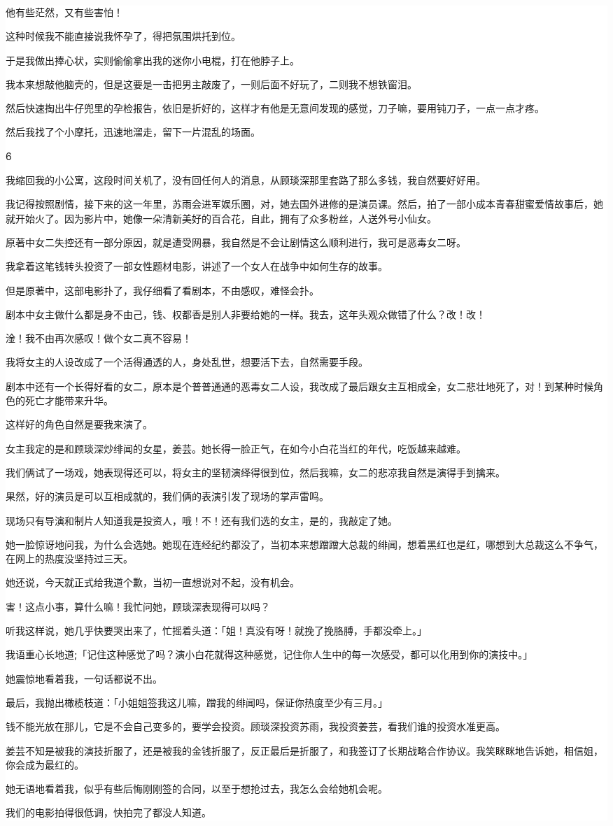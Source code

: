 他有些茫然，又有些害怕！

这种时候我不能直接说我怀孕了，得把氛围烘托到位。

于是我做出捧心状，实则偷偷拿出我的迷你小电棍，打在他脖子上。

我本来想敲他脑壳的，但是这要是一击把男主敲废了，一则后面不好玩了，二则我不想铁窗泪。

然后快速掏出牛仔兜里的孕检报告，依旧是折好的，这样才有他是无意间发现的感觉，刀子嘛，要用钝刀子，一点一点才疼。

然后我找了个小摩托，迅速地溜走，留下一片混乱的场面。

6

我缩回我的小公寓，这段时间关机了，没有回任何人的消息，从顾琰深那里套路了那么多钱，我自然要好好用。

我记得按照剧情，接下来的这一年里，苏雨会进军娱乐圈，对，她去国外进修的是演员课。然后，拍了一部小成本青春甜蜜爱情故事后，她就开始火了。因为影片中，她像一朵清新美好的百合花，自此，拥有了众多粉丝，人送外号小仙女。

原著中女二失控还有一部分原因，就是遭受网暴，我自然是不会让剧情这么顺利进行，我可是恶毒女二呀。

我拿着这笔钱转头投资了一部女性题材电影，讲述了一个女人在战争中如何生存的故事。

但是原著中，这部电影扑了，我仔细看了看剧本，不由感叹，难怪会扑。

剧本中女主做什么都是身不由己，钱、权都香是别人非要给她的一样。我去，这年头观众做错了什么？改！改！

淦！我不由再次感叹！做个女二真不容易！

我将女主的人设改成了一个活得通透的人，身处乱世，想要活下去，自然需要手段。

剧本中还有一个长得好看的女二，原本是个普普通通的恶毒女二人设，我改成了最后跟女主互相成全，女二悲壮地死了，对！到某种时候角色的死亡才能带来升华。

这样好的角色自然是要我来演了。

女主我定的是和顾琰深炒绯闻的女星，姜芸。她长得一脸正气，在如今小白花当红的年代，吃饭越来越难。

我们俩试了一场戏，她表现得还可以，将女主的坚韧演绎得很到位，然后我嘛，女二的悲凉我自然是演得手到擒来。

果然，好的演员是可以互相成就的，我们俩的表演引发了现场的掌声雷鸣。

现场只有导演和制片人知道我是投资人，哦！不！还有我们选的女主，是的，我敲定了她。

她一脸惊讶地问我，为什么会选她。她现在连经纪约都没了，当初本来想蹭蹭大总裁的绯闻，想着黑红也是红，哪想到大总裁这么不争气，在网上的热度没坚持过三天。

她还说，今天就正式给我道个歉，当初一直想说对不起，没有机会。

害！这点小事，算什么嘛！我忙问她，顾琰深表现得可以吗？

听我这样说，她几乎快要哭出来了，忙摇着头道：「姐！真没有呀！就挽了挽胳膊，手都没牵上。」

我语重心长地道;「记住这种感觉了吗？演小白花就得这种感觉，记住你人生中的每一次感受，都可以化用到你的演技中。」

她震惊地看着我，一句话都说不出。

最后，我抛出橄榄枝道：「小姐姐签我这儿嘛，蹭我的绯闻吗，保证你热度至少有三月。」

钱不能光放在那儿，它是不会自己变多的，要学会投资。顾琰深投资苏雨，我投资姜芸，看我们谁的投资水准更高。

姜芸不知是被我的演技折服了，还是被我的金钱折服了，反正最后是折服了，和我签订了长期战略合作协议。我笑眯眯地告诉她，相信姐，你会成为最红的。

她无语地看着我，似乎有些后悔刚刚签的合同，以至于想抢过去，我怎么会给她机会呢。

我们的电影拍得很低调，快拍完了都没人知道。
